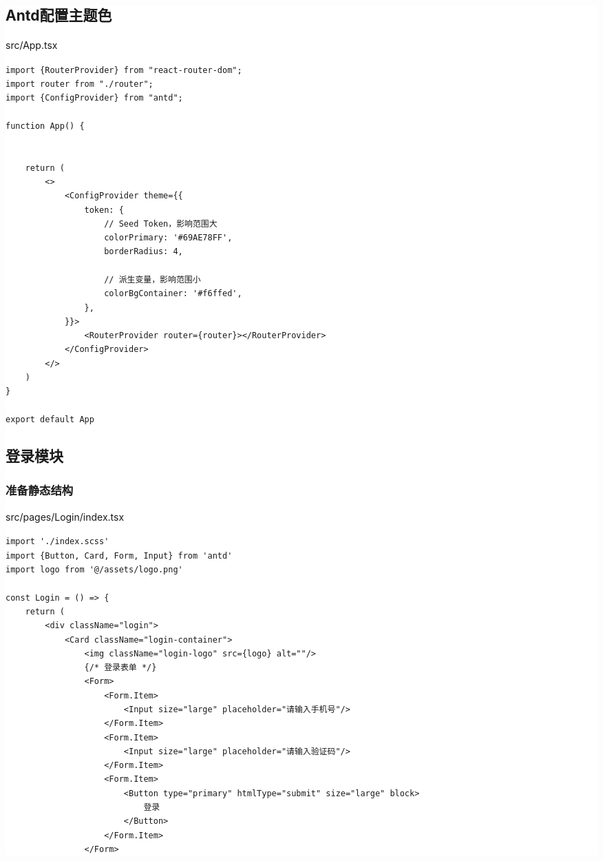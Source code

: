 ## Antd配置主题色

src/App.tsx

```tsx
import {RouterProvider} from "react-router-dom";
import router from "./router";
import {ConfigProvider} from "antd";

function App() {


    return (
        <>
            <ConfigProvider theme={{
                token: {
                    // Seed Token，影响范围大
                    colorPrimary: '#69AE78FF',
                    borderRadius: 4,

                    // 派生变量，影响范围小
                    colorBgContainer: '#f6ffed',
                },
            }}>
                <RouterProvider router={router}></RouterProvider>
            </ConfigProvider>
        </>
    )
}

export default App

```

## 登录模块

### 准备静态结构

src/pages/Login/index.tsx

```tsx
import './index.scss'
import {Button, Card, Form, Input} from 'antd'
import logo from '@/assets/logo.png'

const Login = () => {
    return (
        <div className="login">
            <Card className="login-container">
                <img className="login-logo" src={logo} alt=""/>
                {/* 登录表单 */}
                <Form>
                    <Form.Item>
                        <Input size="large" placeholder="请输入手机号"/>
                    </Form.Item>
                    <Form.Item>
                        <Input size="large" placeholder="请输入验证码"/>
                    </Form.Item>
                    <Form.Item>
                        <Button type="primary" htmlType="submit" size="large" block>
                            登录
                        </Button>
                    </Form.Item>
                </Form>
```